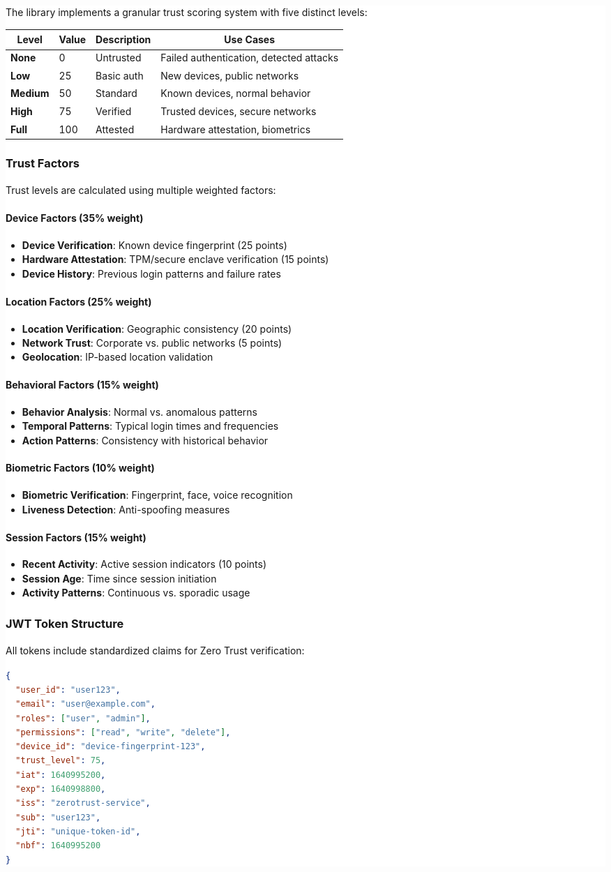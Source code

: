 The library implements a granular trust scoring system with five distinct levels:

| Level | Value | Description | Use Cases |
|-------|-------|-------------|-----------|
| **None** | 0 | Untrusted | Failed authentication, detected attacks |
| **Low** | 25 | Basic auth | New devices, public networks |
| **Medium** | 50 | Standard | Known devices, normal behavior |
| **High** | 75 | Verified | Trusted devices, secure networks |
| **Full** | 100 | Attested | Hardware attestation, biometrics |

### **Trust Factors**

Trust levels are calculated using multiple weighted factors:

#### **Device Factors (35% weight)**
- **Device Verification**: Known device fingerprint (25 points)
- **Hardware Attestation**: TPM/secure enclave verification (15 points)
- **Device History**: Previous login patterns and failure rates

#### **Location Factors (25% weight)**
- **Location Verification**: Geographic consistency (20 points)
- **Network Trust**: Corporate vs. public networks (5 points)
- **Geolocation**: IP-based location validation

#### **Behavioral Factors (15% weight)**
- **Behavior Analysis**: Normal vs. anomalous patterns
- **Temporal Patterns**: Typical login times and frequencies
- **Action Patterns**: Consistency with historical behavior

#### **Biometric Factors (10% weight)**
- **Biometric Verification**: Fingerprint, face, voice recognition
- **Liveness Detection**: Anti-spoofing measures

#### **Session Factors (15% weight)**
- **Recent Activity**: Active session indicators (10 points)
- **Session Age**: Time since session initiation
- **Activity Patterns**: Continuous vs. sporadic usage

### **JWT Token Structure**

All tokens include standardized claims for Zero Trust verification:

```json
{
  "user_id": "user123",
  "email": "user@example.com",
  "roles": ["user", "admin"],
  "permissions": ["read", "write", "delete"],
  "device_id": "device-fingerprint-123",
  "trust_level": 75,
  "iat": 1640995200,
  "exp": 1640998800,
  "iss": "zerotrust-service",
  "sub": "user123",
  "jti": "unique-token-id",
  "nbf": 1640995200
}
```
